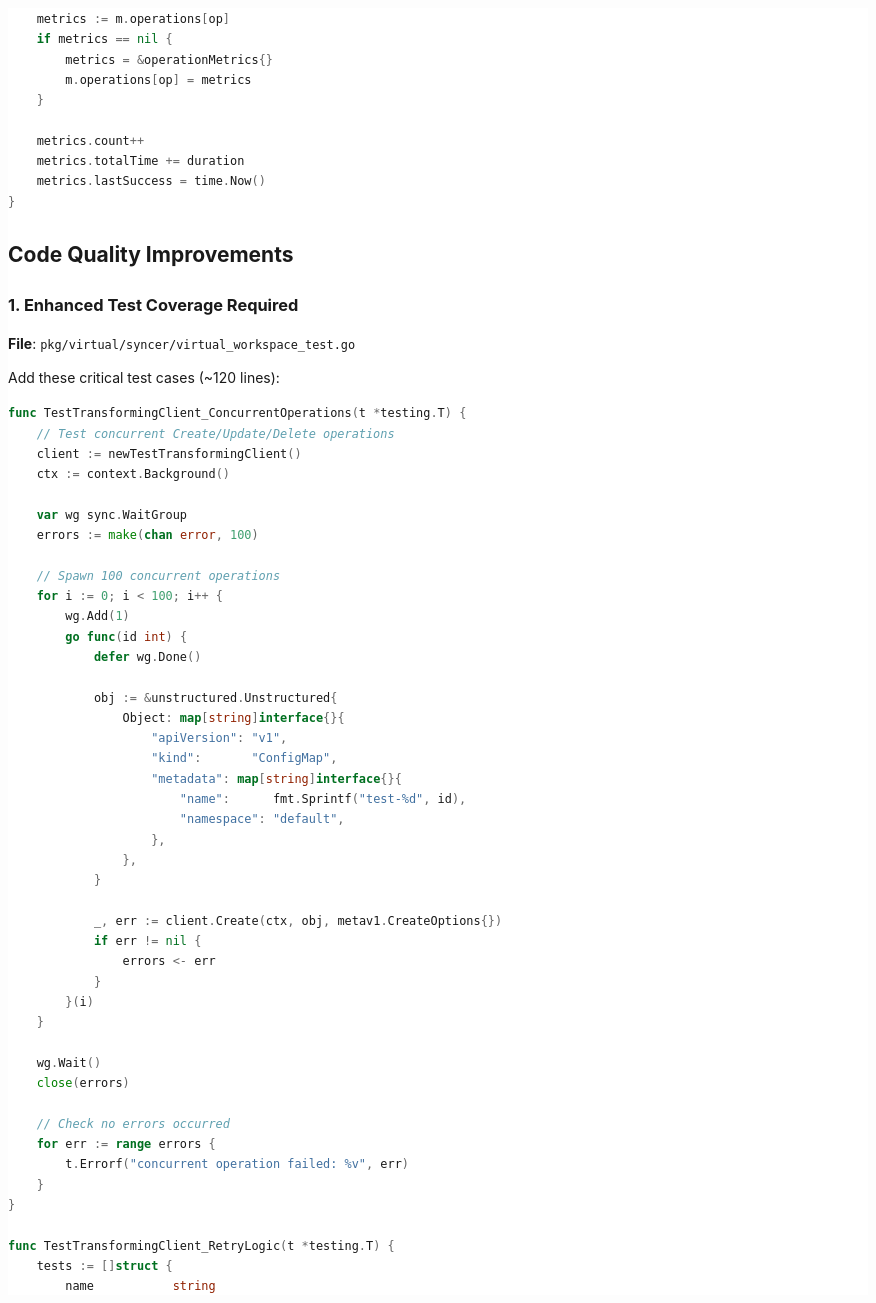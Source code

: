 ```go
    metrics := m.operations[op]
    if metrics == nil {
        metrics = &operationMetrics{}
        m.operations[op] = metrics
    }
    
    metrics.count++
    metrics.totalTime += duration
    metrics.lastSuccess = time.Now()
}
```

## Code Quality Improvements

### 1. Enhanced Test Coverage Required
**File**: `pkg/virtual/syncer/virtual_workspace_test.go`

Add these critical test cases (~120 lines):
```go
func TestTransformingClient_ConcurrentOperations(t *testing.T) {
    // Test concurrent Create/Update/Delete operations
    client := newTestTransformingClient()
    ctx := context.Background()
    
    var wg sync.WaitGroup
    errors := make(chan error, 100)
    
    // Spawn 100 concurrent operations
    for i := 0; i < 100; i++ {
        wg.Add(1)
        go func(id int) {
            defer wg.Done()
            
            obj := &unstructured.Unstructured{
                Object: map[string]interface{}{
                    "apiVersion": "v1",
                    "kind":       "ConfigMap",
                    "metadata": map[string]interface{}{
                        "name":      fmt.Sprintf("test-%d", id),
                        "namespace": "default",
                    },
                },
            }
            
            _, err := client.Create(ctx, obj, metav1.CreateOptions{})
            if err != nil {
                errors <- err
            }
        }(i)
    }
    
    wg.Wait()
    close(errors)
    
    // Check no errors occurred
    for err := range errors {
        t.Errorf("concurrent operation failed: %v", err)
    }
}

func TestTransformingClient_RetryLogic(t *testing.T) {
    tests := []struct {
        name           string
```